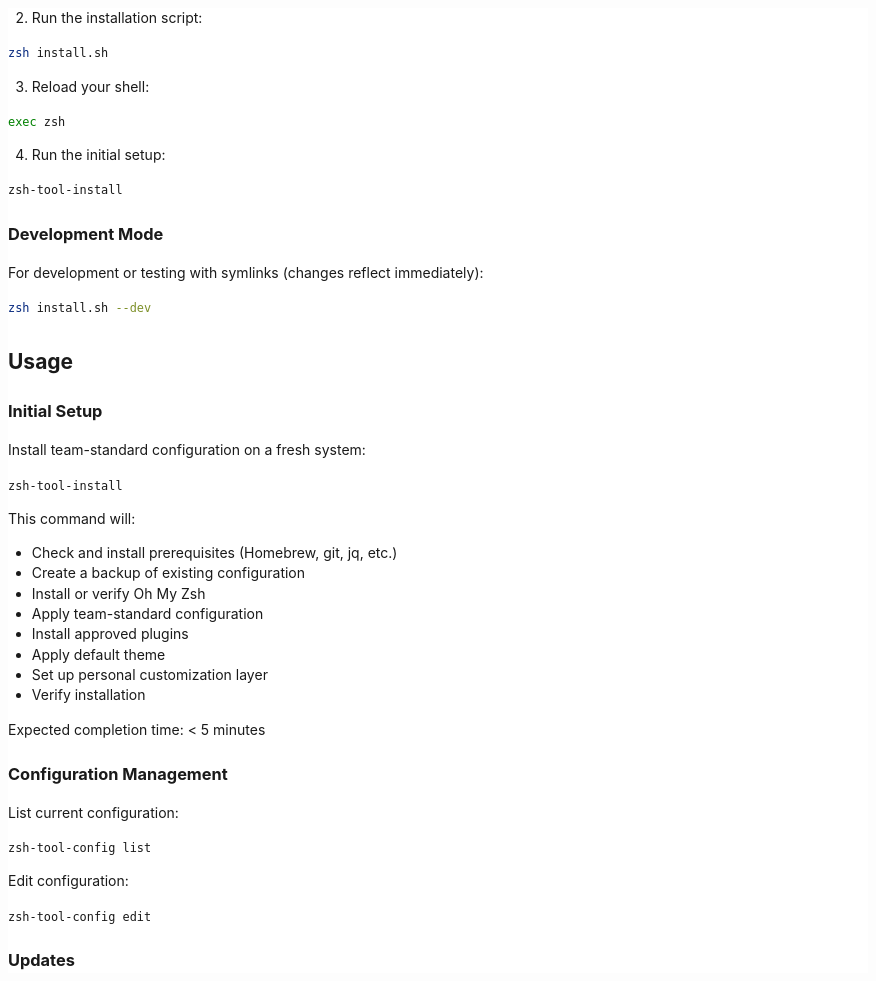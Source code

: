 2. Run the installation script:
```bash
zsh install.sh
```

3. Reload your shell:
```bash
exec zsh
```

4. Run the initial setup:
```bash
zsh-tool-install
```

### Development Mode

For development or testing with symlinks (changes reflect immediately):
```bash
zsh install.sh --dev
```

## Usage

### Initial Setup

Install team-standard configuration on a fresh system:
```bash
zsh-tool-install
```

This command will:
- Check and install prerequisites (Homebrew, git, jq, etc.)
- Create a backup of existing configuration
- Install or verify Oh My Zsh
- Apply team-standard configuration
- Install approved plugins
- Apply default theme
- Set up personal customization layer
- Verify installation

Expected completion time: < 5 minutes

### Configuration Management

List current configuration:
```bash
zsh-tool-config list
```

Edit configuration:
```bash
zsh-tool-config edit
```

### Updates
